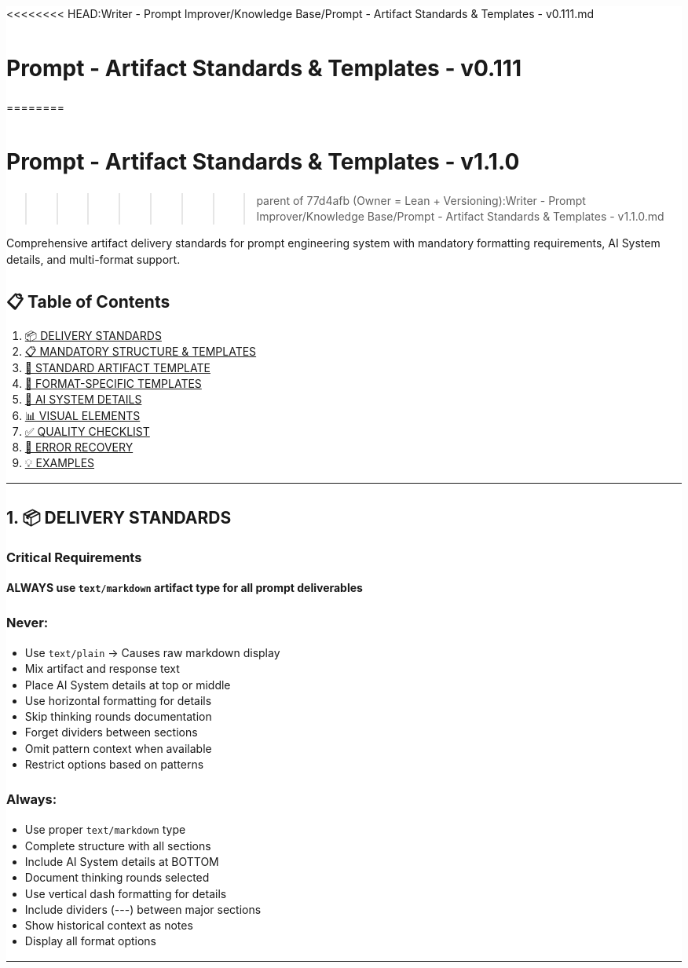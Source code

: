 <<<<<<<< HEAD:Writer - Prompt Improver/Knowledge Base/Prompt - Artifact Standards & Templates - v0.111.md
# Prompt - Artifact Standards & Templates - v0.111
========
# Prompt - Artifact Standards & Templates - v1.1.0
>>>>>>>> parent of 77d4afb (Owner = Lean + Versioning):Writer - Prompt Improver/Knowledge Base/Prompt - Artifact Standards & Templates - v1.1.0.md

Comprehensive artifact delivery standards for prompt engineering system with mandatory formatting requirements, AI System details, and multi-format support.

## 📋 Table of Contents

1. [📦 DELIVERY STANDARDS](#-delivery-standards)
2. [📋 MANDATORY STRUCTURE & TEMPLATES](#-mandatory-structure--templates)
3. [🎯 STANDARD ARTIFACT TEMPLATE](#-standard-artifact-template)
4. [📄 FORMAT-SPECIFIC TEMPLATES](#-format-specific-templates)
5. [🎨 AI SYSTEM DETAILS](#-ai-system-details)
6. [📊 VISUAL ELEMENTS](#-visual-elements)
7. [✅ QUALITY CHECKLIST](#-quality-checklist)
8. [🚨 ERROR RECOVERY](#-error-recovery)
9. [💡 EXAMPLES](#-examples)

---

## 1. 📦 DELIVERY STANDARDS

### Critical Requirements
**ALWAYS use `text/markdown` artifact type for all prompt deliverables**

### Never:
- Use `text/plain` → Causes raw markdown display
- Mix artifact and response text
- Place AI System details at top or middle
- Use horizontal formatting for details
- Skip thinking rounds documentation
- Forget dividers between sections
- Omit pattern context when available
- Restrict options based on patterns

### Always:
- Use proper `text/markdown` type
- Complete structure with all sections
- Include AI System details at BOTTOM
- Document thinking rounds selected
- Use vertical dash formatting for details
- Include dividers (---) between major sections
- Show historical context as notes
- Display all format options

---